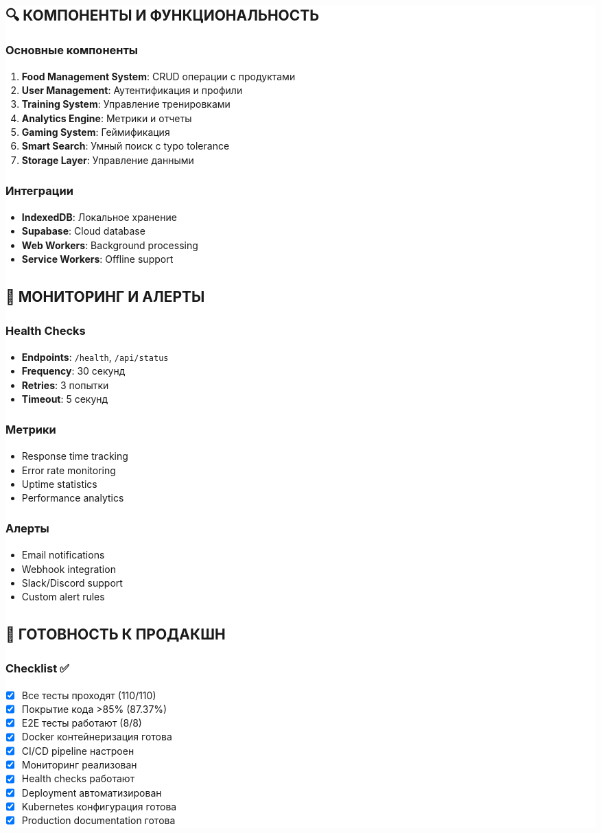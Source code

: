 ## 🔍 КОМПОНЕНТЫ И ФУНКЦИОНАЛЬНОСТЬ

### Основные компоненты

1. **Food Management System**: CRUD операции с продуктами
2. **User Management**: Аутентификация и профили
3. **Training System**: Управление тренировками
4. **Analytics Engine**: Метрики и отчеты
5. **Gaming System**: Геймификация
6. **Smart Search**: Умный поиск с typo tolerance
7. **Storage Layer**: Управление данными

### Интеграции

- **IndexedDB**: Локальное хранение
- **Supabase**: Cloud database
- **Web Workers**: Background processing
- **Service Workers**: Offline support

## 🚨 МОНИТОРИНГ И АЛЕРТЫ

### Health Checks

- **Endpoints**: `/health`, `/api/status`
- **Frequency**: 30 секунд
- **Retries**: 3 попытки
- **Timeout**: 5 секунд

### Метрики

- Response time tracking
- Error rate monitoring
- Uptime statistics
- Performance analytics

### Алерты

- Email notifications
- Webhook integration
- Slack/Discord support
- Custom alert rules

## 🎯 ГОТОВНОСТЬ К ПРОДАКШН

### Checklist ✅

- [x] Все тесты проходят (110/110)
- [x] Покрытие кода >85% (87.37%)
- [x] E2E тесты работают (8/8)
- [x] Docker контейнеризация готова
- [x] CI/CD pipeline настроен
- [x] Мониторинг реализован
- [x] Health checks работают
- [x] Deployment автоматизирован
- [x] Kubernetes конфигурация готова
- [x] Production documentation готова
